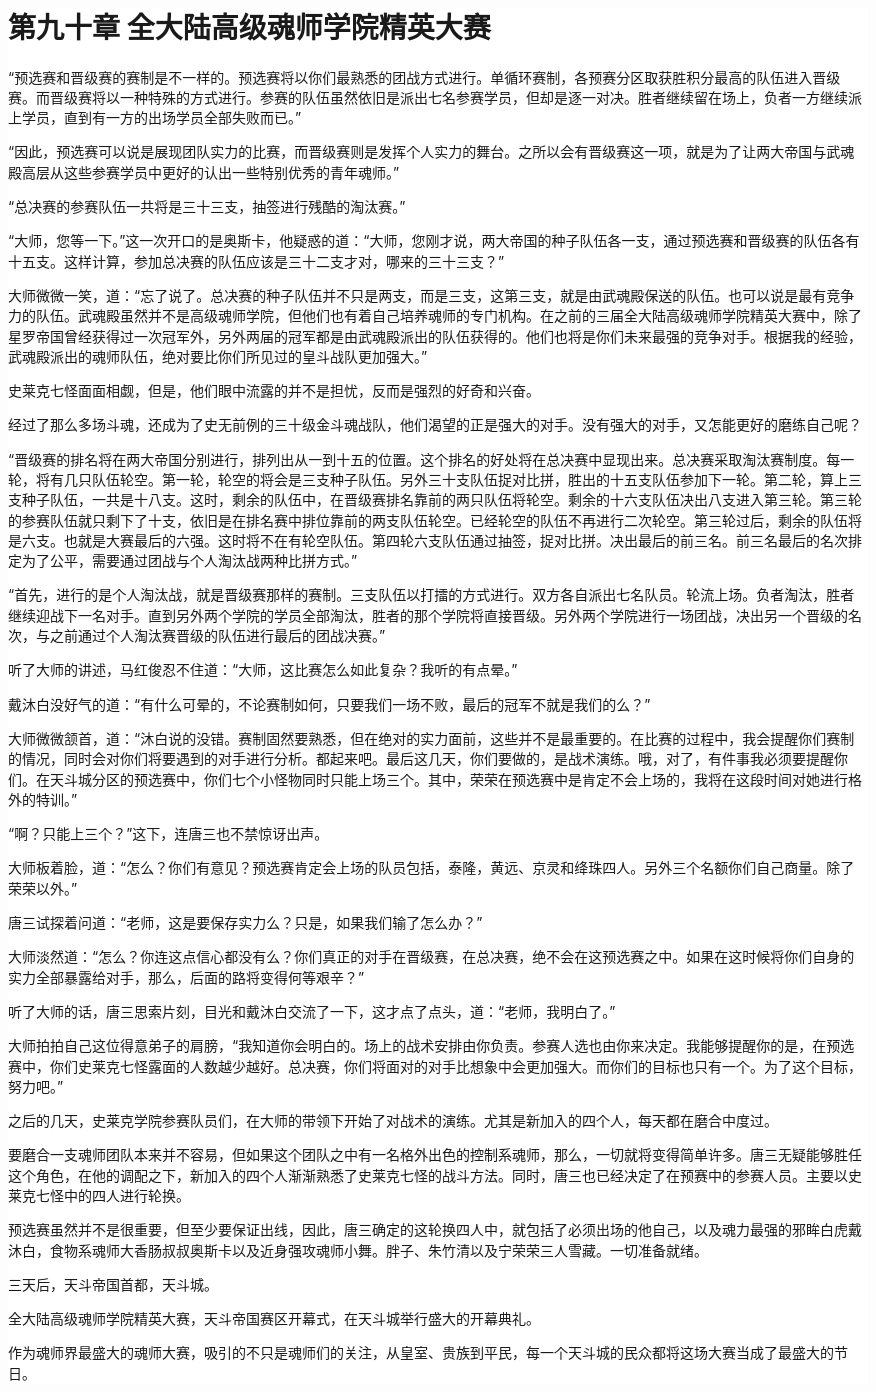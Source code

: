 # 第九十章 全大陆高级魂师学院精英大赛

“预选赛和晋级赛的赛制是不一样的。预选赛将以你们最熟悉的团战方式进行。单循环赛制，各预赛分区取获胜积分最高的队伍进入晋级赛。而晋级赛将以一种特殊的方式进行。参赛的队伍虽然依旧是派出七名参赛学员，但却是逐一对决。胜者继续留在场上，负者一方继续派上学员，直到有一方的出场学员全部失败而已。”

“因此，预选赛可以说是展现团队实力的比赛，而晋级赛则是发挥个人实力的舞台。之所以会有晋级赛这一项，就是为了让两大帝国与武魂殿高层从这些参赛学员中更好的认出一些特别优秀的青年魂师。”

“总决赛的参赛队伍一共将是三十三支，抽签进行残酷的淘汰赛。”

“大师，您等一下。”这一次开口的是奥斯卡，他疑惑的道：“大师，您刚才说，两大帝国的种子队伍各一支，通过预选赛和晋级赛的队伍各有十五支。这样计算，参加总决赛的队伍应该是三十二支才对，哪来的三十三支？”

大师微微一笑，道：“忘了说了。总决赛的种子队伍并不只是两支，而是三支，这第三支，就是由武魂殿保送的队伍。也可以说是最有竞争力的队伍。武魂殿虽然并不是高级魂师学院，但他们也有着自己培养魂师的专门机构。在之前的三届全大陆高级魂师学院精英大赛中，除了星罗帝国曾经获得过一次冠军外，另外两届的冠军都是由武魂殿派出的队伍获得的。他们也将是你们未来最强的竞争对手。根据我的经验，武魂殿派出的魂师队伍，绝对要比你们所见过的皇斗战队更加强大。”

史莱克七怪面面相觑，但是，他们眼中流露的并不是担忧，反而是强烈的好奇和兴奋。

经过了那么多场斗魂，还成为了史无前例的三十级金斗魂战队，他们渴望的正是强大的对手。没有强大的对手，又怎能更好的磨练自己呢？

“晋级赛的排名将在两大帝国分别进行，排列出从一到十五的位置。这个排名的好处将在总决赛中显现出来。总决赛采取淘汰赛制度。每一轮，将有几只队伍轮空。第一轮，轮空的将会是三支种子队伍。另外三十支队伍捉对比拼，胜出的十五支队伍参加下一轮。第二轮，算上三支种子队伍，一共是十八支。这时，剩余的队伍中，在晋级赛排名靠前的两只队伍将轮空。剩余的十六支队伍决出八支进入第三轮。第三轮的参赛队伍就只剩下了十支，依旧是在排名赛中排位靠前的两支队伍轮空。已经轮空的队伍不再进行二次轮空。第三轮过后，剩余的队伍将是六支。也就是大赛最后的六强。这时将不在有轮空队伍。第四轮六支队伍通过抽签，捉对比拼。决出最后的前三名。前三名最后的名次排定为了公平，需要通过团战与个人淘汰战两种比拼方式。”

“首先，进行的是个人淘汰战，就是晋级赛那样的赛制。三支队伍以打擂的方式进行。双方各自派出七名队员。轮流上场。负者淘汰，胜者继续迎战下一名对手。直到另外两个学院的学员全部淘汰，胜者的那个学院将直接晋级。另外两个学院进行一场团战，决出另一个晋级的名次，与之前通过个人淘汰赛晋级的队伍进行最后的团战决赛。”

听了大师的讲述，马红俊忍不住道：“大师，这比赛怎么如此复杂？我听的有点晕。”

戴沐白没好气的道：“有什么可晕的，不论赛制如何，只要我们一场不败，最后的冠军不就是我们的么？”

大师微微颔首，道：“沐白说的没错。赛制固然要熟悉，但在绝对的实力面前，这些并不是最重要的。在比赛的过程中，我会提醒你们赛制的情况，同时会对你们将要遇到的对手进行分析。都起来吧。最后这几天，你们要做的，是战术演练。哦，对了，有件事我必须要提醒你们。在天斗城分区的预选赛中，你们七个小怪物同时只能上场三个。其中，荣荣在预选赛中是肯定不会上场的，我将在这段时间对她进行格外的特训。”

“啊？只能上三个？”这下，连唐三也不禁惊讶出声。

大师板着脸，道：“怎么？你们有意见？预选赛肯定会上场的队员包括，泰隆，黄远、京灵和绛珠四人。另外三个名额你们自己商量。除了荣荣以外。”

唐三试探着问道：“老师，这是要保存实力么？只是，如果我们输了怎么办？”

大师淡然道：“怎么？你连这点信心都没有么？你们真正的对手在晋级赛，在总决赛，绝不会在这预选赛之中。如果在这时候将你们自身的实力全部暴露给对手，那么，后面的路将变得何等艰辛？”

听了大师的话，唐三思索片刻，目光和戴沐白交流了一下，这才点了点头，道：“老师，我明白了。”

大师拍拍自己这位得意弟子的肩膀，“我知道你会明白的。场上的战术安排由你负责。参赛人选也由你来决定。我能够提醒你的是，在预选赛中，你们史莱克七怪露面的人数越少越好。总决赛，你们将面对的对手比想象中会更加强大。而你们的目标也只有一个。为了这个目标，努力吧。”

之后的几天，史莱克学院参赛队员们，在大师的带领下开始了对战术的演练。尤其是新加入的四个人，每天都在磨合中度过。

要磨合一支魂师团队本来并不容易，但如果这个团队之中有一名格外出色的控制系魂师，那么，一切就将变得简单许多。唐三无疑能够胜任这个角色，在他的调配之下，新加入的四个人渐渐熟悉了史莱克七怪的战斗方法。同时，唐三也已经决定了在预赛中的参赛人员。主要以史莱克七怪中的四人进行轮换。

预选赛虽然并不是很重要，但至少要保证出线，因此，唐三确定的这轮换四人中，就包括了必须出场的他自己，以及魂力最强的邪眸白虎戴沐白，食物系魂师大香肠叔叔奥斯卡以及近身强攻魂师小舞。胖子、朱竹清以及宁荣荣三人雪藏。一切准备就绪。

三天后，天斗帝国首都，天斗城。

全大陆高级魂师学院精英大赛，天斗帝国赛区开幕式，在天斗城举行盛大的开幕典礼。

作为魂师界最盛大的魂师大赛，吸引的不只是魂师们的关注，从皇室、贵族到平民，每一个天斗城的民众都将这场大赛当成了最盛大的节日。

